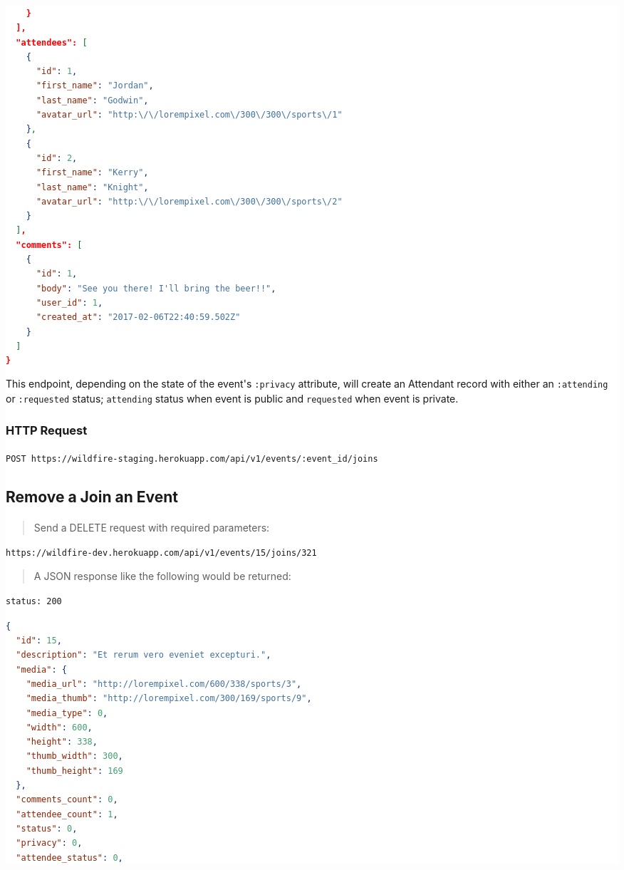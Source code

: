 ```json
    }
  ],
  "attendees": [
    {
      "id": 1,
      "first_name": "Jordan",
      "last_name": "Godwin",
      "avatar_url": "http:\/\/lorempixel.com\/300\/300\/sports\/1"
    },
    {
      "id": 2,
      "first_name": "Kerry",
      "last_name": "Knight",
      "avatar_url": "http:\/\/lorempixel.com\/300\/300\/sports\/2"
    }
  ],
  "comments": [
    {
      "id": 1,
      "body": "See you there! I'll bring the beer!!",
      "user_id": 1,
      "created_at": "2017-02-06T22:40:59.502Z"
    }
  ]
}
```

This endpoint, depending on the state of the event's `:privacy` attribute,
will create an Attendant record with either an `:attending` or `:requested`
status; `attending` status when event is public and `requested` when event is private.

### HTTP Request

`POST https://wildfire-staging.herokuapp.com/api/v1/events/:event_id/joins`

## Remove a Join an Event

> Send a DELETE request with required parameters:

```shell
https://wildfire-dev.herokuapp.com/api/v1/events/15/joins/321
```

> A JSON response like the following would be returned:

```shell
status: 200
```
```json
{
  "id": 15,
  "description": "Et rerum vero eveniet excepturi.",
  "media": {
    "media_url": "http://lorempixel.com/600/338/sports/3",
    "media_thumb": "http://lorempixel.com/300/169/sports/9",
    "media_type": 0,
    "width": 600,
    "height": 338,
    "thumb_width": 300,
    "thumb_height": 169
  },
  "comments_count": 0,
  "attendee_count": 1,
  "status": 0,
  "privacy": 0,
  "attendee_status": 0,
```